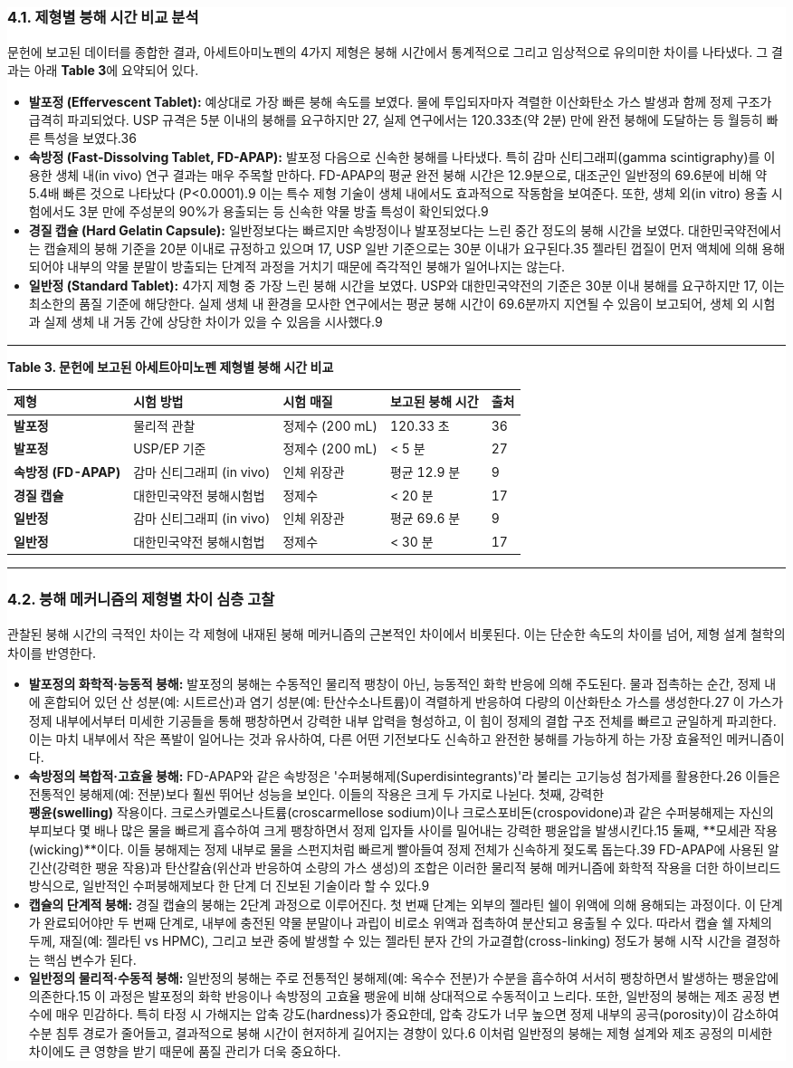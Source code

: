 ### **4.1. 제형별 붕해 시간 비교 분석**

문헌에 보고된 데이터를 종합한 결과, 아세트아미노펜의 4가지 제형은 붕해 시간에서 통계적으로 그리고 임상적으로 유의미한 차이를 나타냈다. 그 결과는 아래 **Table 3**에 요약되어 있다.

* **발포정 (Effervescent Tablet):** 예상대로 가장 빠른 붕해 속도를 보였다. 물에 투입되자마자 격렬한 이산화탄소 가스 발생과 함께 정제 구조가 급격히 파괴되었다. USP 규격은 5분 이내의 붕해를 요구하지만 27, 실제 연구에서는 120.33초(약 2분) 만에 완전 붕해에 도달하는 등 월등히 빠른 특성을 보였다.36  
* **속방정 (Fast-Dissolving Tablet, FD-APAP):** 발포정 다음으로 신속한 붕해를 나타냈다. 특히 감마 신티그래피(gamma scintigraphy)를 이용한 생체 내(in vivo) 연구 결과는 매우 주목할 만하다. FD-APAP의 평균 완전 붕해 시간은 12.9분으로, 대조군인 일반정의 69.6분에 비해 약 5.4배 빠른 것으로 나타났다 (P\<0.0001).9 이는 특수 제형 기술이 생체 내에서도 효과적으로 작동함을 보여준다. 또한, 생체 외(in vitro) 용출 시험에서도 3분 만에 주성분의 90%가 용출되는 등 신속한 약물 방출 특성이 확인되었다.9  
* **경질 캡슐 (Hard Gelatin Capsule):** 일반정보다는 빠르지만 속방정이나 발포정보다는 느린 중간 정도의 붕해 시간을 보였다. 대한민국약전에서는 캡슐제의 붕해 기준을 20분 이내로 규정하고 있으며 17, USP 일반 기준으로는 30분 이내가 요구된다.35 젤라틴 껍질이 먼저 액체에 의해 용해되어야 내부의 약물 분말이 방출되는 단계적 과정을 거치기 때문에 즉각적인 붕해가 일어나지는 않는다.  
* **일반정 (Standard Tablet):** 4가지 제형 중 가장 느린 붕해 시간을 보였다. USP와 대한민국약전의 기준은 30분 이내 붕해를 요구하지만 17, 이는 최소한의 품질 기준에 해당한다. 실제 생체 내 환경을 모사한 연구에서는 평균 붕해 시간이 69.6분까지 지연될 수 있음이 보고되어, 생체 외 시험과 실제 생체 내 거동 간에 상당한 차이가 있을 수 있음을 시사했다.9

---

**Table 3\. 문헌에 보고된 아세트아미노펜 제형별 붕해 시간 비교**

| 제형 | 시험 방법 | 시험 매질 | 보고된 붕해 시간 | 출처 |
| :---- | :---- | :---- | :---- | :---- |
| **발포정** | 물리적 관찰 | 정제수 (200 mL) | 120.33 초 | 36 |
| **발포정** | USP/EP 기준 | 정제수 (200 mL) | \< 5 분 | 27 |
| **속방정 (FD-APAP)** | 감마 신티그래피 (in vivo) | 인체 위장관 | 평균 12.9 분 | 9 |
| **경질 캡슐** | 대한민국약전 붕해시험법 | 정제수 | \< 20 분 | 17 |
| **일반정** | 감마 신티그래피 (in vivo) | 인체 위장관 | 평균 69.6 분 | 9 |
| **일반정** | 대한민국약전 붕해시험법 | 정제수 | \< 30 분 | 17 |

---

### **4.2. 붕해 메커니즘의 제형별 차이 심층 고찰**

관찰된 붕해 시간의 극적인 차이는 각 제형에 내재된 붕해 메커니즘의 근본적인 차이에서 비롯된다. 이는 단순한 속도의 차이를 넘어, 제형 설계 철학의 차이를 반영한다.

* **발포정의 화학적·능동적 붕해:** 발포정의 붕해는 수동적인 물리적 팽창이 아닌, 능동적인 화학 반응에 의해 주도된다. 물과 접촉하는 순간, 정제 내에 혼합되어 있던 산 성분(예: 시트르산)과 염기 성분(예: 탄산수소나트륨)이 격렬하게 반응하여 다량의 이산화탄소 가스를 생성한다.27 이 가스가 정제 내부에서부터 미세한 기공들을 통해 팽창하면서 강력한 내부 압력을 형성하고, 이 힘이 정제의 결합 구조 전체를 빠르고 균일하게 파괴한다. 이는 마치 내부에서 작은 폭발이 일어나는 것과 유사하여, 다른 어떤 기전보다도 신속하고 완전한 붕해를 가능하게 하는 가장 효율적인 메커니즘이다.  
* **속방정의 복합적·고효율 붕해:** FD-APAP와 같은 속방정은 '수퍼붕해제(Superdisintegrants)'라 불리는 고기능성 첨가제를 활용한다.26 이들은 전통적인 붕해제(예: 전분)보다 훨씬 뛰어난 성능을 보인다. 이들의 작용은 크게 두 가지로 나뉜다. 첫째, 강력한  
  **팽윤(swelling)** 작용이다. 크로스카멜로스나트륨(croscarmellose sodium)이나 크로스포비돈(crospovidone)과 같은 수퍼붕해제는 자신의 부피보다 몇 배나 많은 물을 빠르게 흡수하여 크게 팽창하면서 정제 입자들 사이를 밀어내는 강력한 팽윤압을 발생시킨다.15 둘째, \*\*모세관 작용(wicking)\*\*이다. 이들 붕해제는 정제 내부로 물을 스펀지처럼 빠르게 빨아들여 정제 전체가 신속하게 젖도록 돕는다.39 FD-APAP에 사용된 알긴산(강력한 팽윤 작용)과 탄산칼슘(위산과 반응하여 소량의 가스 생성)의 조합은 이러한 물리적 붕해 메커니즘에 화학적 작용을 더한 하이브리드 방식으로, 일반적인 수퍼붕해제보다 한 단계 더 진보된 기술이라 할 수 있다.9  
* **캡슐의 단계적 붕해:** 경질 캡슐의 붕해는 2단계 과정으로 이루어진다. 첫 번째 단계는 외부의 젤라틴 쉘이 위액에 의해 용해되는 과정이다. 이 단계가 완료되어야만 두 번째 단계로, 내부에 충전된 약물 분말이나 과립이 비로소 위액과 접촉하여 분산되고 용출될 수 있다. 따라서 캡슐 쉘 자체의 두께, 재질(예: 젤라틴 vs HPMC), 그리고 보관 중에 발생할 수 있는 젤라틴 분자 간의 가교결합(cross-linking) 정도가 붕해 시작 시간을 결정하는 핵심 변수가 된다.  
* **일반정의 물리적·수동적 붕해:** 일반정의 붕해는 주로 전통적인 붕해제(예: 옥수수 전분)가 수분을 흡수하여 서서히 팽창하면서 발생하는 팽윤압에 의존한다.15 이 과정은 발포정의 화학 반응이나 속방정의 고효율 팽윤에 비해 상대적으로 수동적이고 느리다. 또한, 일반정의 붕해는 제조 공정 변수에 매우 민감하다. 특히 타정 시 가해지는 압축 강도(hardness)가 중요한데, 압축 강도가 너무 높으면 정제 내부의 공극(porosity)이 감소하여 수분 침투 경로가 줄어들고, 결과적으로 붕해 시간이 현저하게 길어지는 경향이 있다.6 이처럼 일반정의 붕해는 제형 설계와 제조 공정의 미세한 차이에도 큰 영향을 받기 때문에 품질 관리가 더욱 중요하다.
